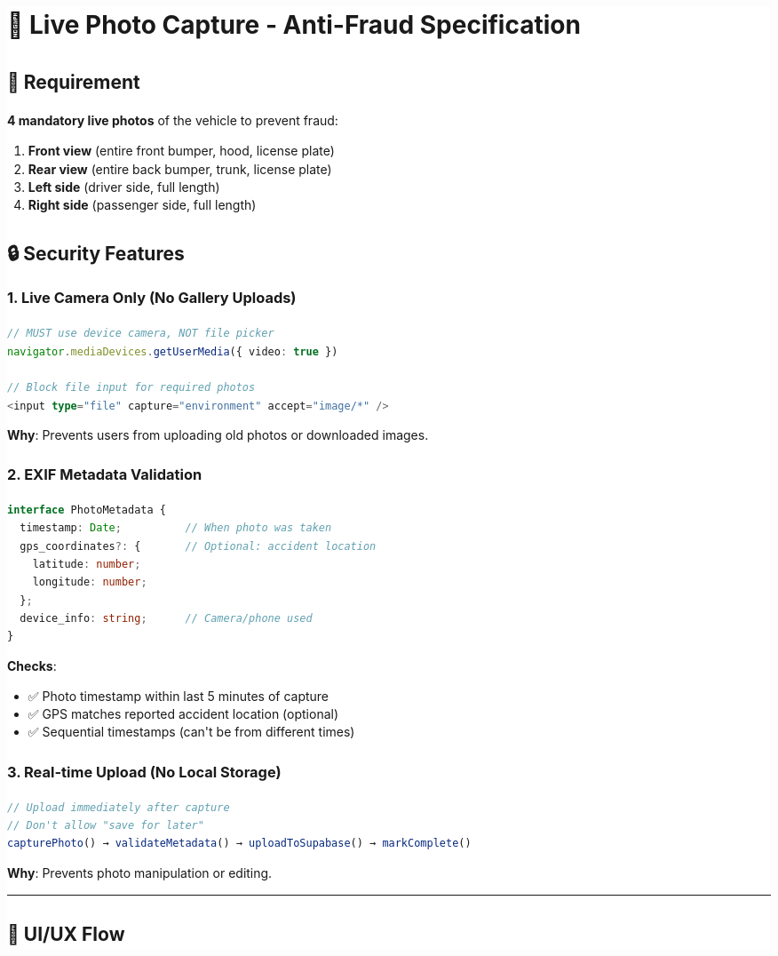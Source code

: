 # 📸 Live Photo Capture - Anti-Fraud Specification

## 🎯 Requirement
**4 mandatory live photos** of the vehicle to prevent fraud:
1. **Front view** (entire front bumper, hood, license plate)
2. **Rear view** (entire back bumper, trunk, license plate)
3. **Left side** (driver side, full length)
4. **Right side** (passenger side, full length)

## 🔒 Security Features

### 1. Live Camera Only (No Gallery Uploads)
```typescript
// MUST use device camera, NOT file picker
navigator.mediaDevices.getUserMedia({ video: true })

// Block file input for required photos
<input type="file" capture="environment" accept="image/*" />
```

**Why**: Prevents users from uploading old photos or downloaded images.

### 2. EXIF Metadata Validation
```typescript
interface PhotoMetadata {
  timestamp: Date;          // When photo was taken
  gps_coordinates?: {       // Optional: accident location
    latitude: number;
    longitude: number;
  };
  device_info: string;      // Camera/phone used
}
```

**Checks**:
- ✅ Photo timestamp within last 5 minutes of capture
- ✅ GPS matches reported accident location (optional)
- ✅ Sequential timestamps (can't be from different times)

### 3. Real-time Upload (No Local Storage)
```typescript
// Upload immediately after capture
// Don't allow "save for later"
capturePhoto() → validateMetadata() → uploadToSupabase() → markComplete()
```

**Why**: Prevents photo manipulation or editing.

---

## 🎨 UI/UX Flow
